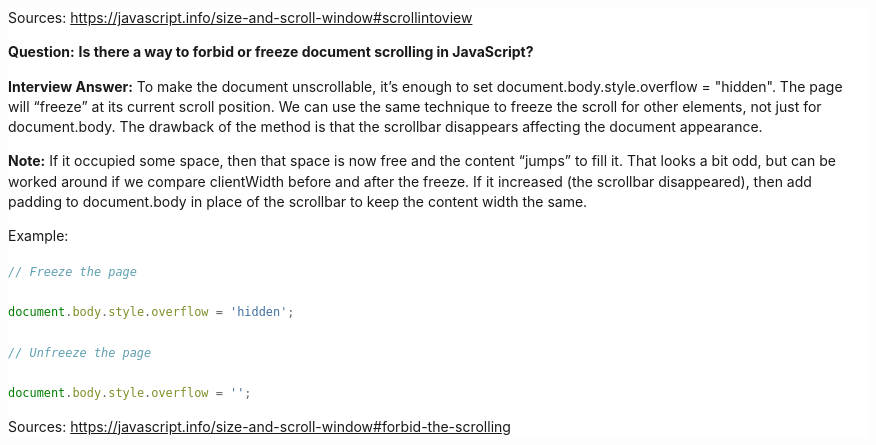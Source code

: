 Sources: <https://javascript.info/size-and-scroll-window#scrollintoview>

**Question:** **Is there a way to forbid or freeze document scrolling in JavaScript?**

**Interview Answer:** To make the document unscrollable, it’s enough to set document.body.style.overflow = "hidden". The page will “freeze” at its current scroll position. We can use the same technique to freeze the scroll for other elements, not just for document.body. The drawback of the method is that the scrollbar disappears affecting the document appearance.

**Note:** If it occupied some space, then that space is now free and the content “jumps” to fill it. That looks a bit odd, but can be worked around if we compare clientWidth before and after the freeze. If it increased (the scrollbar disappeared), then add padding to document.body in place of the scrollbar to keep the content width the same.

Example:

```js
// Freeze the page

document.body.style.overflow = 'hidden';

// Unfreeze the page

document.body.style.overflow = '';
```

Sources: <https://javascript.info/size-and-scroll-window#forbid-the-scrolling>
